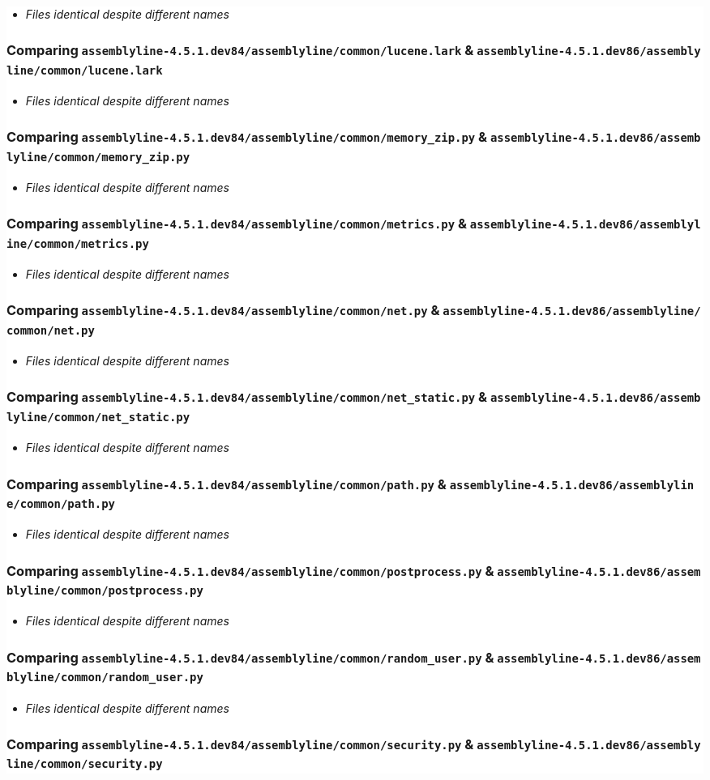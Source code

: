  * *Files identical despite different names*

### Comparing `assemblyline-4.5.1.dev84/assemblyline/common/lucene.lark` & `assemblyline-4.5.1.dev86/assemblyline/common/lucene.lark`

 * *Files identical despite different names*

### Comparing `assemblyline-4.5.1.dev84/assemblyline/common/memory_zip.py` & `assemblyline-4.5.1.dev86/assemblyline/common/memory_zip.py`

 * *Files identical despite different names*

### Comparing `assemblyline-4.5.1.dev84/assemblyline/common/metrics.py` & `assemblyline-4.5.1.dev86/assemblyline/common/metrics.py`

 * *Files identical despite different names*

### Comparing `assemblyline-4.5.1.dev84/assemblyline/common/net.py` & `assemblyline-4.5.1.dev86/assemblyline/common/net.py`

 * *Files identical despite different names*

### Comparing `assemblyline-4.5.1.dev84/assemblyline/common/net_static.py` & `assemblyline-4.5.1.dev86/assemblyline/common/net_static.py`

 * *Files identical despite different names*

### Comparing `assemblyline-4.5.1.dev84/assemblyline/common/path.py` & `assemblyline-4.5.1.dev86/assemblyline/common/path.py`

 * *Files identical despite different names*

### Comparing `assemblyline-4.5.1.dev84/assemblyline/common/postprocess.py` & `assemblyline-4.5.1.dev86/assemblyline/common/postprocess.py`

 * *Files identical despite different names*

### Comparing `assemblyline-4.5.1.dev84/assemblyline/common/random_user.py` & `assemblyline-4.5.1.dev86/assemblyline/common/random_user.py`

 * *Files identical despite different names*

### Comparing `assemblyline-4.5.1.dev84/assemblyline/common/security.py` & `assemblyline-4.5.1.dev86/assemblyline/common/security.py`
